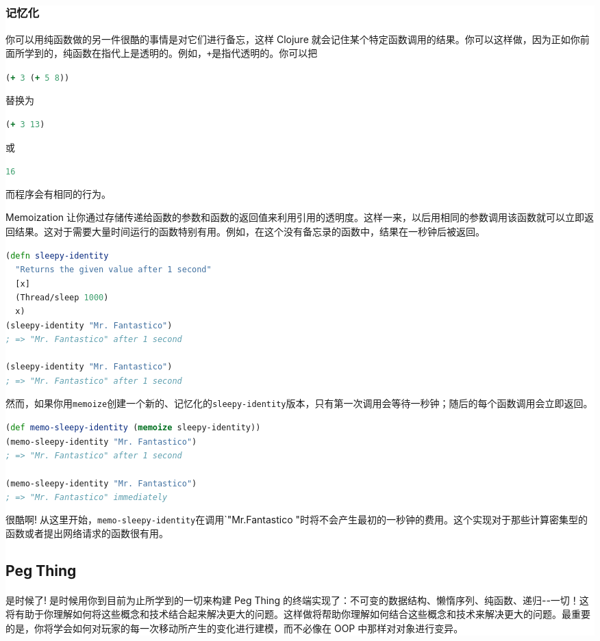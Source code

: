 ### 记忆化

你可以用纯函数做的另一件很酷的事情是对它们进行备忘，这样 Clojure 就会记住某个特定函数调用的结果。你可以这样做，因为正如你前面所学到的，纯函数在指代上是透明的。例如，`+`是指代透明的。你可以把

```clojure
(+ 3 (+ 5 8))
```

替换为

```clojure
(+ 3 13)
```

或

```clojure
16
```

而程序会有相同的行为。

Memoization 让你通过存储传递给函数的参数和函数的返回值来利用引用的透明度。这样一来，以后用相同的参数调用该函数就可以立即返回结果。这对于需要大量时间运行的函数特别有用。例如，在这个没有备忘录的函数中，结果在一秒钟后被返回。

```clojure
(defn sleepy-identity
  "Returns the given value after 1 second"
  [x]
  (Thread/sleep 1000)
  x)
(sleepy-identity "Mr. Fantastico")
; => "Mr. Fantastico" after 1 second

(sleepy-identity "Mr. Fantastico")
; => "Mr. Fantastico" after 1 second
```

然而，如果你用`memoize`创建一个新的、记忆化的`sleepy-identity`版本，只有第一次调用会等待一秒钟；随后的每个函数调用会立即返回。

```clojure
(def memo-sleepy-identity (memoize sleepy-identity))
(memo-sleepy-identity "Mr. Fantastico")
; => "Mr. Fantastico" after 1 second

(memo-sleepy-identity "Mr. Fantastico")
; => "Mr. Fantastico" immediately
```

很酷啊! 从这里开始，`memo-sleepy-identity`在调用\`"Mr.Fantastico "时将不会产生最初的一秒钟的费用。这个实现对于那些计算密集型的函数或者提出网络请求的函数很有用。

## Peg Thing

是时候了! 是时候用你到目前为止所学到的一切来构建 Peg Thing 的终端实现了：不可变的数据结构、懒惰序列、纯函数、递归--一切！这将有助于你理解如何将这些概念和技术结合起来解决更大的问题。这样做将帮助你理解如何结合这些概念和技术来解决更大的问题。最重要的是，你将学会如何对玩家的每一次移动所产生的变化进行建模，而不必像在 OOP 中那样对对象进行变异。
